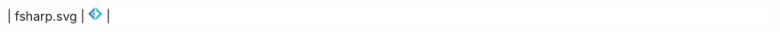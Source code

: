 | fsharp.svg                      | <img width="16" height="16" src="source/simple-icons/fsharp.svg">                      |